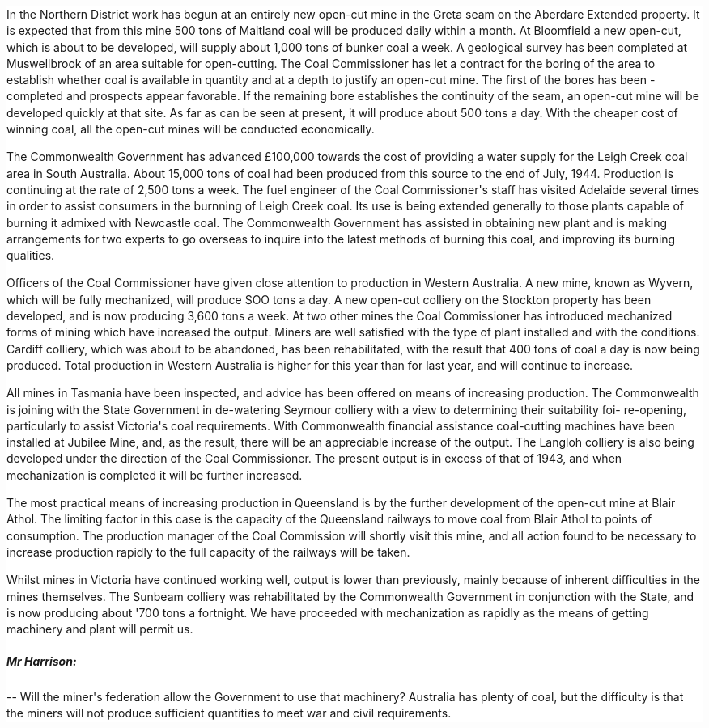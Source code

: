 In the Northern District work has begun at an entirely new open-cut mine in the Greta seam on the Aberdare Extended property. It is expected that from this mine 500 tons of Maitland coal will be produced daily within a month. At Bloomfield a new open-cut, which is about to be developed, will supply about 1,000 tons of bunker coal a week. A geological survey has been completed at Muswellbrook of an area suitable for open-cutting. The Coal Commissioner has let a contract for the boring of the area to establish whether coal is available in quantity and at a depth to justify an open-cut mine. The first of the bores has been -completed and prospects appear favorable. If the remaining bore establishes the continuity of the seam, an open-cut mine will be developed quickly at that site. As far as can be seen at present, it will produce about 500 tons a day. With the cheaper cost of winning coal, all the open-cut mines will be conducted economically. 

The Commonwealth Government has advanced £100,000 towards the cost of providing a water supply for the Leigh Creek coal area in South Australia. About 15,000 tons of coal had been produced from this source to the end of July, 1944. Production is continuing at the rate of 2,500 tons a week. The fuel engineer of the Coal Commissioner's staff has visited Adelaide several times in order to assist consumers in the burnning of Leigh Creek coal. Its use is being extended generally to those plants capable of burning it admixed with Newcastle coal. The Commonwealth Government has assisted in obtaining new plant and is making arrangements for two experts to go overseas to inquire into the latest methods of burning this coal, and improving its burning qualities. 

Officers of the Coal Commissioner have given close attention to production in Western Australia. A new mine, known as Wyvern, which will be fully mechanized, will produce SOO tons a day. A new open-cut colliery on the Stockton property has been developed, and is now producing 3,600 tons a week. At two other mines the Coal Commissioner has introduced mechanized forms of mining which have increased the output. Miners are well satisfied with the type of plant installed and with the conditions. Cardiff colliery, which was about to be abandoned, has been rehabilitated, with the result that 400 tons of coal a day is now being produced. Total production in Western Australia is higher for this year than for last year, and will continue to increase. 

All mines in Tasmania have been inspected, and advice has been offered on means of increasing production. The Commonwealth is joining with the State Government in de-watering Seymour colliery with a view to determining their suitability foi- re-opening, particularly to assist Victoria's coal requirements. With Commonwealth financial assistance coal-cutting machines have been installed at Jubilee Mine, and, as the result, there will be an appreciable increase of the output. The  Langloh  colliery is also being developed under the direction of the Coal Commissioner. The present output is in excess of that of 1943, and when mechanization is completed it will be further increased. 

The most practical means of increasing production in Queensland is by the further development of the open-cut mine at Blair Athol. The limiting factor in this case is the capacity of the Queensland railways to move coal from Blair Athol to points of consumption. The production manager of the Coal Commission will shortly visit this mine, and all action found to be necessary to increase production rapidly to the full capacity of the railways will be taken. 

Whilst mines in Victoria have continued working well, output is lower than previously, mainly because of inherent difficulties in the mines themselves. The Sunbeam colliery was rehabilitated by the Commonwealth Government in conjunction with the State, and is now producing about '700 tons a fortnight. We have proceeded with mechanization as rapidly as the means of getting machinery and plant will permit us. 

##### Mr Harrison:

-- Will the miner's federation allow the Government to use that machinery? Australia has plenty of coal, but the difficulty is that the miners will not produce sufficient quantities to meet war and civil requirements. 
